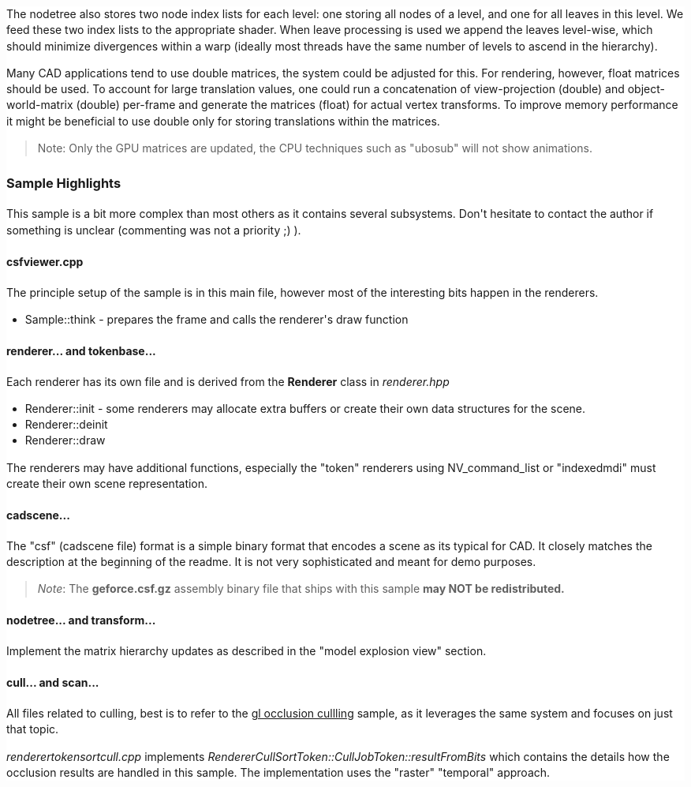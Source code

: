 The nodetree also stores two node index lists for each level: one storing all nodes of a level, and one for all leaves in this level. We feed these two index lists to the appropriate shader. When leave processing is used we append the leaves level-wise, which should minimize divergences within a warp (ideally most threads  have the same number of levels to ascend in the hierarchy).

Many CAD applications tend to use double matrices, the system could be adjusted for this. For rendering, however, float matrices should be used. To account for large translation values, one could run
a concatenation of view-projection (double) and object-world-matrix (double) per-frame and generate the matrices (float) for actual vertex transforms.
To improve memory performance it might be beneficial to use double only for storing translations within the matrices.

> Note: Only the GPU matrices are updated, the CPU techniques such as "ubosub" will not show animations.

### Sample Highlights

This sample is a bit more complex than most others as it contains several subsystems. Don't hesitate to contact the author if something is unclear (commenting was not a priority ;) ).

#### csfviewer.cpp
The principle setup of the sample is in this main file, however most of the interesting bits happen in the renderers.

- Sample::think - prepares the frame and calls the renderer's draw function

#### renderer... and tokenbase...
Each renderer has its own file and is derived from the **Renderer** class in *renderer.hpp*

- Renderer::init - some renderers may allocate extra buffers or create their own data structures for the scene.
- Renderer::deinit 
- Renderer::draw

The renderers may have additional functions, especially the "token" renderers using NV_command_list or "indexedmdi" must create their own scene representation.

#### cadscene...
The "csf" (cadscene file) format is a simple binary format that encodes a scene as its typical for CAD. It closely matches the description at the beginning of the readme. It is not very sophisticated and meant for demo purposes.

> *Note*: The **geforce.csf.gz** assembly binary file that ships with this sample **may NOT be redistributed.**

#### nodetree... and transform...
Implement the matrix hierarchy updates as described in the "model explosion view" section.

#### cull... and scan...
All files related to culling, best is to refer to the [gl occlusion cullling](https://github.com/nvpro-samples/gl_occlusion_cullling) sample, as it leverages the same system and focuses on just that topic. 

*renderertokensortcull.cpp* implements *RendererCullSortToken::CullJobToken::resultFromBits* which contains the details how the occlusion results are handled in this sample. The implementation uses the "raster" "temporal" approach.
